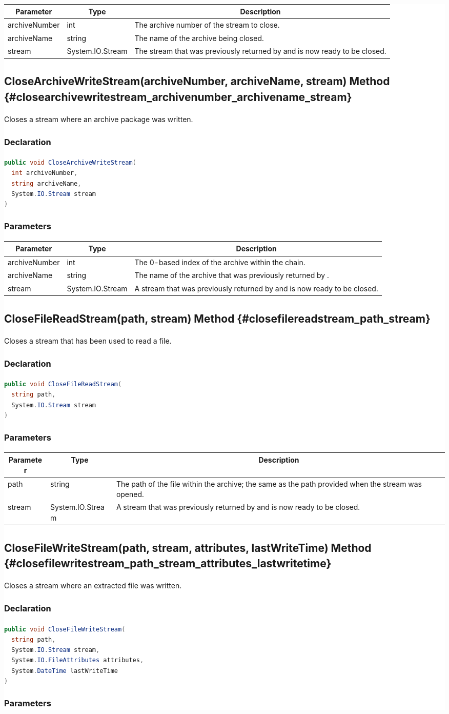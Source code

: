 | Parameter | Type | Description |
| --------- | ---- | ----------- |
| archiveNumber | int | The archive number of the stream to close. |
| archiveName | string | The name of the archive being closed. |
| stream | System.IO.Stream | The stream that was previously returned by and is now ready to be closed. |
## CloseArchiveWriteStream(archiveNumber, archiveName, stream) Method {#closearchivewritestream_archivenumber_archivename_stream}
Closes a stream where an archive package was written.
### Declaration
```cs
public void CloseArchiveWriteStream(
  int archiveNumber,
  string archiveName,
  System.IO.Stream stream
)
```
### Parameters
| Parameter | Type | Description |
| --------- | ---- | ----------- |
| archiveNumber | int | The 0-based index of the archive within the chain. |
| archiveName | string | The name of the archive that was previously returned by . |
| stream | System.IO.Stream | A stream that was previously returned by and is now ready to be closed. |
## CloseFileReadStream(path, stream) Method {#closefilereadstream_path_stream}
Closes a stream that has been used to read a file.
### Declaration
```cs
public void CloseFileReadStream(
  string path,
  System.IO.Stream stream
)
```
### Parameters
| Parameter | Type | Description |
| --------- | ---- | ----------- |
| path | string | The path of the file within the archive; the same as the path provided when the stream was opened. |
| stream | System.IO.Stream | A stream that was previously returned by and is now ready to be closed. |
## CloseFileWriteStream(path, stream, attributes, lastWriteTime) Method {#closefilewritestream_path_stream_attributes_lastwritetime}
Closes a stream where an extracted file was written.
### Declaration
```cs
public void CloseFileWriteStream(
  string path,
  System.IO.Stream stream,
  System.IO.FileAttributes attributes,
  System.DateTime lastWriteTime
)
```
### Parameters